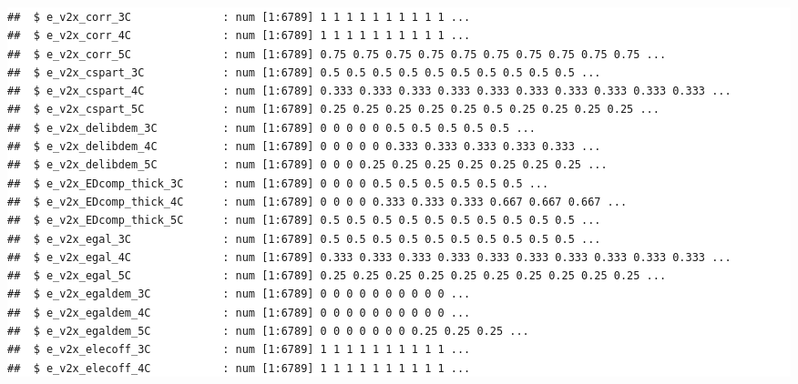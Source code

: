     ##  $ e_v2x_corr_3C              : num [1:6789] 1 1 1 1 1 1 1 1 1 1 ...
    ##  $ e_v2x_corr_4C              : num [1:6789] 1 1 1 1 1 1 1 1 1 1 ...
    ##  $ e_v2x_corr_5C              : num [1:6789] 0.75 0.75 0.75 0.75 0.75 0.75 0.75 0.75 0.75 0.75 ...
    ##  $ e_v2x_cspart_3C            : num [1:6789] 0.5 0.5 0.5 0.5 0.5 0.5 0.5 0.5 0.5 0.5 ...
    ##  $ e_v2x_cspart_4C            : num [1:6789] 0.333 0.333 0.333 0.333 0.333 0.333 0.333 0.333 0.333 0.333 ...
    ##  $ e_v2x_cspart_5C            : num [1:6789] 0.25 0.25 0.25 0.25 0.25 0.5 0.25 0.25 0.25 0.25 ...
    ##  $ e_v2x_delibdem_3C          : num [1:6789] 0 0 0 0 0 0.5 0.5 0.5 0.5 0.5 ...
    ##  $ e_v2x_delibdem_4C          : num [1:6789] 0 0 0 0 0 0.333 0.333 0.333 0.333 0.333 ...
    ##  $ e_v2x_delibdem_5C          : num [1:6789] 0 0 0 0.25 0.25 0.25 0.25 0.25 0.25 0.25 ...
    ##  $ e_v2x_EDcomp_thick_3C      : num [1:6789] 0 0 0 0 0.5 0.5 0.5 0.5 0.5 0.5 ...
    ##  $ e_v2x_EDcomp_thick_4C      : num [1:6789] 0 0 0 0 0.333 0.333 0.333 0.667 0.667 0.667 ...
    ##  $ e_v2x_EDcomp_thick_5C      : num [1:6789] 0.5 0.5 0.5 0.5 0.5 0.5 0.5 0.5 0.5 0.5 ...
    ##  $ e_v2x_egal_3C              : num [1:6789] 0.5 0.5 0.5 0.5 0.5 0.5 0.5 0.5 0.5 0.5 ...
    ##  $ e_v2x_egal_4C              : num [1:6789] 0.333 0.333 0.333 0.333 0.333 0.333 0.333 0.333 0.333 0.333 ...
    ##  $ e_v2x_egal_5C              : num [1:6789] 0.25 0.25 0.25 0.25 0.25 0.25 0.25 0.25 0.25 0.25 ...
    ##  $ e_v2x_egaldem_3C           : num [1:6789] 0 0 0 0 0 0 0 0 0 0 ...
    ##  $ e_v2x_egaldem_4C           : num [1:6789] 0 0 0 0 0 0 0 0 0 0 ...
    ##  $ e_v2x_egaldem_5C           : num [1:6789] 0 0 0 0 0 0 0 0.25 0.25 0.25 ...
    ##  $ e_v2x_elecoff_3C           : num [1:6789] 1 1 1 1 1 1 1 1 1 1 ...
    ##  $ e_v2x_elecoff_4C           : num [1:6789] 1 1 1 1 1 1 1 1 1 1 ...